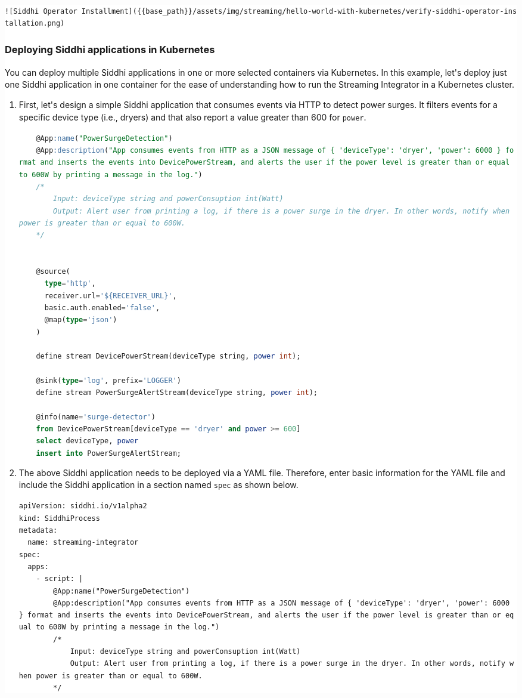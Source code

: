     ![Siddhi Operator Installment]({{base_path}}/assets/img/streaming/hello-world-with-kubernetes/verify-siddhi-operator-installation.png)


### Deploying Siddhi applications in Kubernetes

You can deploy multiple Siddhi applications in one or more selected containers via Kubernetes. In this example, let's deploy just one Siddhi application in one container for the ease of understanding how to run the Streaming Integrator in a Kubernetes cluster.

1. First, let's design a simple Siddhi application that consumes events via HTTP to detect power surges. It filters events for a specific device type (i.e., dryers) and that also report a value greater than 600 for `power`.

    ```sql
        @App:name("PowerSurgeDetection")
        @App:description("App consumes events from HTTP as a JSON message of { 'deviceType': 'dryer', 'power': 6000 } format and inserts the events into DevicePowerStream, and alerts the user if the power level is greater than or equal to 600W by printing a message in the log.")
        /*
            Input: deviceType string and powerConsuption int(Watt)
            Output: Alert user from printing a log, if there is a power surge in the dryer. In other words, notify when power is greater than or equal to 600W.
        */


        @source(
          type='http',
          receiver.url='${RECEIVER_URL}',
          basic.auth.enabled='false',
          @map(type='json')
        )

        define stream DevicePowerStream(deviceType string, power int);

        @sink(type='log', prefix='LOGGER')
        define stream PowerSurgeAlertStream(deviceType string, power int);

        @info(name='surge-detector')
        from DevicePowerStream[deviceType == 'dryer' and power >= 600]
        select deviceType, power
        insert into PowerSurgeAlertStream;
    ```

2. The above Siddhi application needs to be deployed via a YAML file. Therefore, enter basic information for the YAML file and include the Siddhi application in a section named `spec` as shown below.

    ```xml
    apiVersion: siddhi.io/v1alpha2
    kind: SiddhiProcess
    metadata:
      name: streaming-integrator
    spec:
      apps:
        - script: |
            @App:name("PowerSurgeDetection")
            @App:description("App consumes events from HTTP as a JSON message of { 'deviceType': 'dryer', 'power': 6000 } format and inserts the events into DevicePowerStream, and alerts the user if the power level is greater than or equal to 600W by printing a message in the log.")
            /*
                Input: deviceType string and powerConsuption int(Watt)
                Output: Alert user from printing a log, if there is a power surge in the dryer. In other words, notify when power is greater than or equal to 600W.
            */
